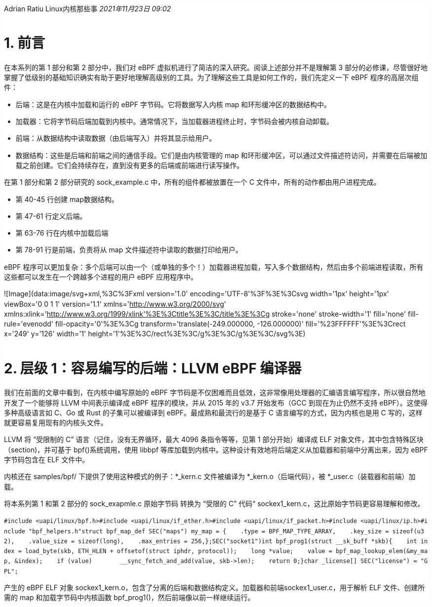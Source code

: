  
Adrian Ratiu Linux内核那些事 _2021年11月23日 09:02_

# 1. 前言

在本系列的第 1 部分和第 2 部分中，我们对 eBPF 虚拟机进行了简洁的深入研究。阅读上述部分并不是理解第 3 部分的必修课，尽管很好地掌握了低级别的基础知识确实有助于更好地理解高级别的工具。为了理解这些工具是如何工作的，我们先定义一下 eBPF 程序的高层次组件：

- 后端：这是在内核中加载和运行的 eBPF 字节码。它将数据写入内核 map 和环形缓冲区的数据结构中。

- 加载器：它将字节码后端加载到内核中。通常情况下，当加载器进程终止时，字节码会被内核自动卸载。

- 前端：从数据结构中读取数据（由后端写入）并将其显示给用户。

- 数据结构：这些是后端和前端之间的通信手段。它们是由内核管理的 map 和环形缓冲区，可以通过文件描述符访问，并需要在后端被加载之前创建。它们会持续存在，直到没有更多的后端或前端进行读写操作。

在第 1 部分和第 2 部分研究的 sock_example.c 中，所有的组件都被放置在一个 C 文件中，所有的动作都由用户进程完成。

- 第 40-45 行创建 map数据结构。

- 第 47-61 行定义后端。

- 第 63-76 行在内核中加载后端

- 第 78-91 行是前端，负责将从 map 文件描述符中读取的数据打印给用户。

eBPF 程序可以更加复杂：多个后端可以由一个（或单独的多个！）加载器进程加载，写入多个数据结构，然后由多个前端进程读取，所有这些都可以发生在一个跨越多个进程的用户 eBPF 应用程序中。

!\[Image\](data:image/svg+xml,%3C%3Fxml version='1.0' encoding='UTF-8'%3F%3E%3Csvg width='1px' height='1px' viewBox='0 0 1 1' version='1.1' xmlns='http://www.w3.org/2000/svg' xmlns:xlink='http://www.w3.org/1999/xlink'%3E%3Ctitle%3E%3C/title%3E%3Cg stroke='none' stroke-width='1' fill='none' fill-rule='evenodd' fill-opacity='0'%3E%3Cg transform='translate(-249.000000, -126.000000)' fill='%23FFFFFF'%3E%3Crect x='249' y='126' width='1' height='1'%3E%3C/rect%3E%3C/g%3E%3C/g%3E%3C/svg%3E)

# 2. 层级 1：容易编写的后端：LLVM eBPF 编译器

我们在前面的文章中看到，在内核中编写原始的 eBPF 字节码是不仅困难而且低效，这非常像用处理器的汇编语言编写程序，所以很自然地开发了一个能够将 LLVM 中间表示编译成 eBPF 程序的模块，并从 2015 年的 v3.7 开始发布（GCC 到现在为止仍然不支持 eBPF）。这使得多种高级语言如 C、Go 或 Rust 的子集可以被编译到 eBPF。最成熟和最流行的是基于 C 语言编写的方式，因为内核也是用 C 写的，这样就更容易复用现有的内核头文件。

LLVM 将 “受限制的 C” 语言（记住，没有无界循环，最大 4096 条指令等等，见第 1 部分开始）编译成 ELF 对象文件，其中包含特殊区块（section)，并可基于 bpf()系统调用，使用 libbpf 等库加载到内核中。这种设计有效地将后端定义从加载器和前端中分离出来，因为 eBPF 字节码包含在 ELF 文件中。

内核还在 samples/bpf/ 下提供了使用这种模式的例子：\*\_kern.c 文件被编译为 \*\_kern.o（后端代码），被 \*\_user.c（装载器和前端）加载。

将本系列第 1 和第 2 部分的 sock_exapmle.c 原始字节码 转换为 “受限的 C” 代码“ sockex1_kern.c，这比原始字节码更容易理解和修改。

```
#include <uapi/linux/bpf.h>#include <uapi/linux/if_ether.h>#include <uapi/linux/if_packet.h>#include <uapi/linux/ip.h>#include "bpf_helpers.h"struct bpf_map_def SEC("maps") my_map = {    .type = BPF_MAP_TYPE_ARRAY,    .key_size = sizeof(u32),    .value_size = sizeof(long),    .max_entries = 256,};SEC("socket1")int bpf_prog1(struct __sk_buff *skb){    int index = load_byte(skb, ETH_HLEN + offsetof(struct iphdr, protocol));    long *value;    value = bpf_map_lookup_elem(&my_map, &index);    if (value)        __sync_fetch_and_add(value, skb->len);    return 0;}char _license[] SEC("license") = "GPL";
```

产生的 eBPF ELF 对象 sockex1_kern.o，包含了分离的后端和数据结构定义。加载器和前端sockex1_user.c，用于解析 ELF 文件、创建所需的 map 和加载字节码中内核函数 bpf_prog1()，然后前端像以前一样继续运行。
